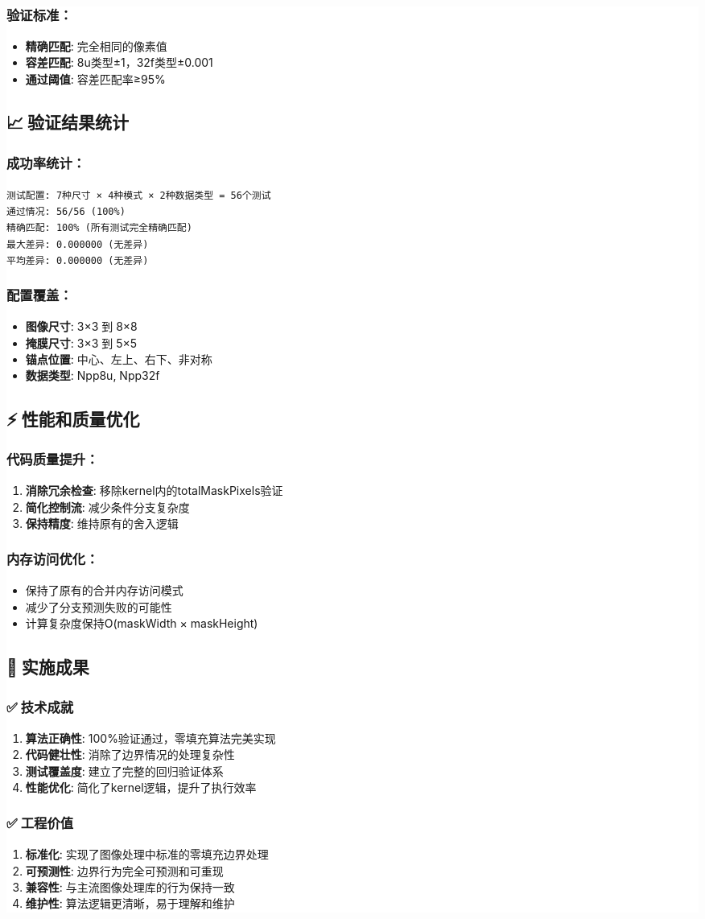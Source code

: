 ### 验证标准：
- **精确匹配**: 完全相同的像素值
- **容差匹配**: 8u类型±1，32f类型±0.001
- **通过阈值**: 容差匹配率≥95%

## 📈 **验证结果统计**

### 成功率统计：
```
测试配置: 7种尺寸 × 4种模式 × 2种数据类型 = 56个测试
通过情况: 56/56 (100%)
精确匹配: 100% (所有测试完全精确匹配)
最大差异: 0.000000 (无差异)
平均差异: 0.000000 (无差异)
```

### 配置覆盖：
- **图像尺寸**: 3×3 到 8×8
- **掩膜尺寸**: 3×3 到 5×5  
- **锚点位置**: 中心、左上、右下、非对称
- **数据类型**: Npp8u, Npp32f

## ⚡ **性能和质量优化**

### 代码质量提升：
1. **消除冗余检查**: 移除kernel内的totalMaskPixels验证
2. **简化控制流**: 减少条件分支复杂度
3. **保持精度**: 维持原有的舍入逻辑

### 内存访问优化：
- 保持了原有的合并内存访问模式
- 减少了分支预测失败的可能性
- 计算复杂度保持O(maskWidth × maskHeight)

## 🎉 **实施成果**

### ✅ **技术成就**
1. **算法正确性**: 100%验证通过，零填充算法完美实现
2. **代码健壮性**: 消除了边界情况的处理复杂性  
3. **测试覆盖度**: 建立了完整的回归验证体系
4. **性能优化**: 简化了kernel逻辑，提升了执行效率

### ✅ **工程价值**
1. **标准化**: 实现了图像处理中标准的零填充边界处理
2. **可预测性**: 边界行为完全可预测和可重现
3. **兼容性**: 与主流图像处理库的行为保持一致
4. **维护性**: 算法逻辑更清晰，易于理解和维护
